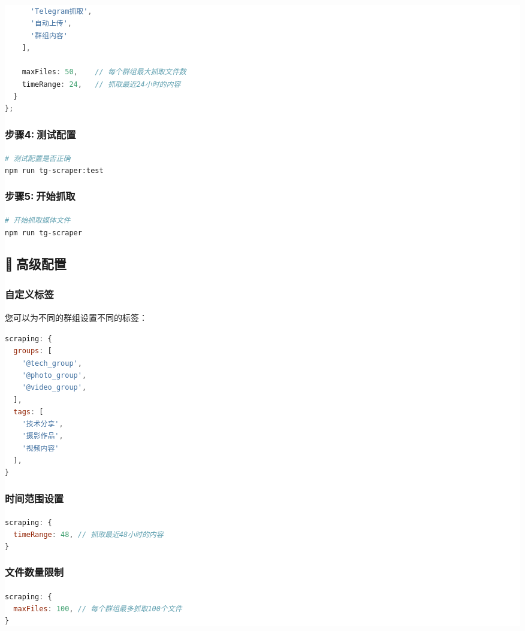 ```javascript
      'Telegram抓取',
      '自动上传',
      '群组内容'
    ],
    
    maxFiles: 50,    // 每个群组最大抓取文件数
    timeRange: 24,   // 抓取最近24小时的内容
  }
};
```

### 步骤4: 测试配置
```bash
# 测试配置是否正确
npm run tg-scraper:test
```

### 步骤5: 开始抓取
```bash
# 开始抓取媒体文件
npm run tg-scraper
```

## 🔧 高级配置

### 自定义标签
您可以为不同的群组设置不同的标签：
```javascript
scraping: {
  groups: [
    '@tech_group',
    '@photo_group',
    '@video_group',
  ],
  tags: [
    '技术分享',
    '摄影作品',
    '视频内容'
  ],
}
```

### 时间范围设置
```javascript
scraping: {
  timeRange: 48, // 抓取最近48小时的内容
}
```

### 文件数量限制
```javascript
scraping: {
  maxFiles: 100, // 每个群组最多抓取100个文件
}
```
